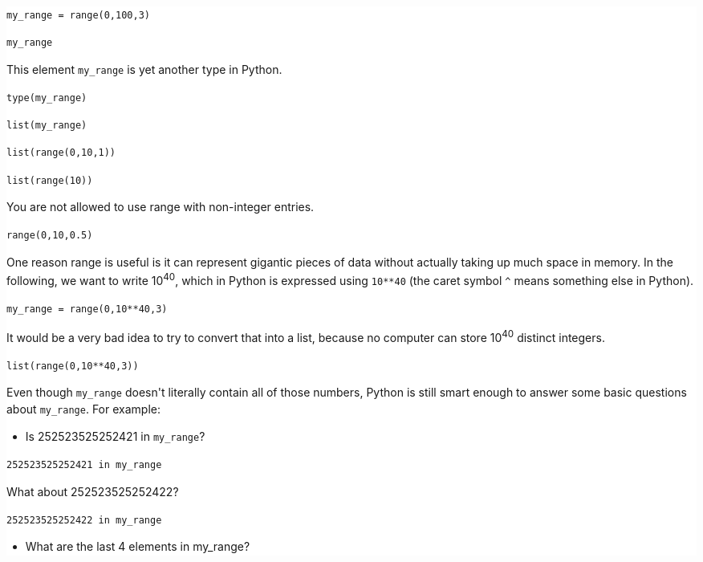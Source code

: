 ```{code-cell} ipython3
my_range = range(0,100,3)
```

```{code-cell} ipython3
my_range
```

This element `my_range` is yet another type in Python.

```{code-cell} ipython3
type(my_range)
```

```{code-cell} ipython3
list(my_range)
```

```{code-cell} ipython3
list(range(0,10,1))
```

```{code-cell} ipython3
list(range(10))
```

You are not allowed to use range with non-integer entries.
```{code-cell} ipython3
range(0,10,0.5)
```

One reason range is useful is it can represent gigantic pieces of data without actually taking up much space in memory.  In the following, we want to write $10^{40}$, which in Python is expressed using `10**40` (the caret symbol `^` means something else in Python).


```{code-cell} ipython3
my_range = range(0,10**40,3)
```

It would be a very bad idea to try to convert that into a list, because no computer can store $10^{40}$ distinct integers.

```{code-cell} ipython3
list(range(0,10**40,3))
```

Even though `my_range` doesn't literally contain all of those numbers, Python is still smart enough to answer some basic questions about `my_range`.  For example:

* Is 252523525252421 in `my_range`?

```{code-cell} ipython3
252523525252421 in my_range
```

What about 252523525252422?

```{code-cell} ipython3
252523525252422 in my_range
```

* What are the last 4 elements in my_range?
